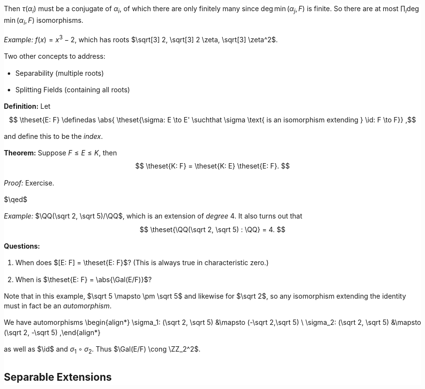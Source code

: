 Then $\tau(\alpha_i)$ must be a conjugate of $\alpha_i$, of which there are only finitely many since $\deg \min(\alpha_j, F)$ is finite.
So there are at most $\prod_i \deg\min(\alpha_i, F)$ isomorphisms.

*Example:*
$f(x) = x^3 - 2$, which has roots $\sqrt[3] 2, \sqrt[3] 2 \zeta, \sqrt[3] \zeta^2$.

Two other concepts to address:

- Separability (multiple roots)

- Splitting Fields (containing all roots)

**Definition:**
Let
$$
\theset{E: F} \definedas
\abs{ \theset{\sigma: E \to E' \suchthat \sigma \text{ is an isomorphism extending } \id: F \to F}}
,$$

and define this to be the *index*.

**Theorem:**
Suppose $F \leq E \leq K$, then
$$
\theset{K: F} = \theset{K: E} \theset{E: F}.
$$

*Proof:*
Exercise.

$\qed$

*Example:*
$\QQ(\sqrt 2, \sqrt 5)/\QQ$, which is an extension of *degree* 4.
It also turns out that
$$
\theset{\QQ(\sqrt 2, \sqrt 5) : \QQ} = 4.
$$

**Questions:**

1. When does $[E: F] = \theset{E: F}$? (This is always true in characteristic zero.)

2. When is $\theset{E: F} = \abs{\Gal(E/F)}$?

Note that in this example, $\sqrt 5 \mapsto \pm \sqrt 5$ and likewise for $\sqrt 2$, so any isomorphism extending the identity must in fact be an *automorphism*.

We have automorphisms
\begin{align*}
\sigma_1: (\sqrt 2, \sqrt 5) &\mapsto (-\sqrt 2,\sqrt 5) \\
\sigma_2: (\sqrt 2, \sqrt 5) &\mapsto (\sqrt 2, -\sqrt 5)
,\end{align*}

as well as $\id$ and $\sigma_1 \circ \sigma_2$.
Thus $\Gal(E/F) \cong \ZZ_2^2$.

## Separable Extensions
